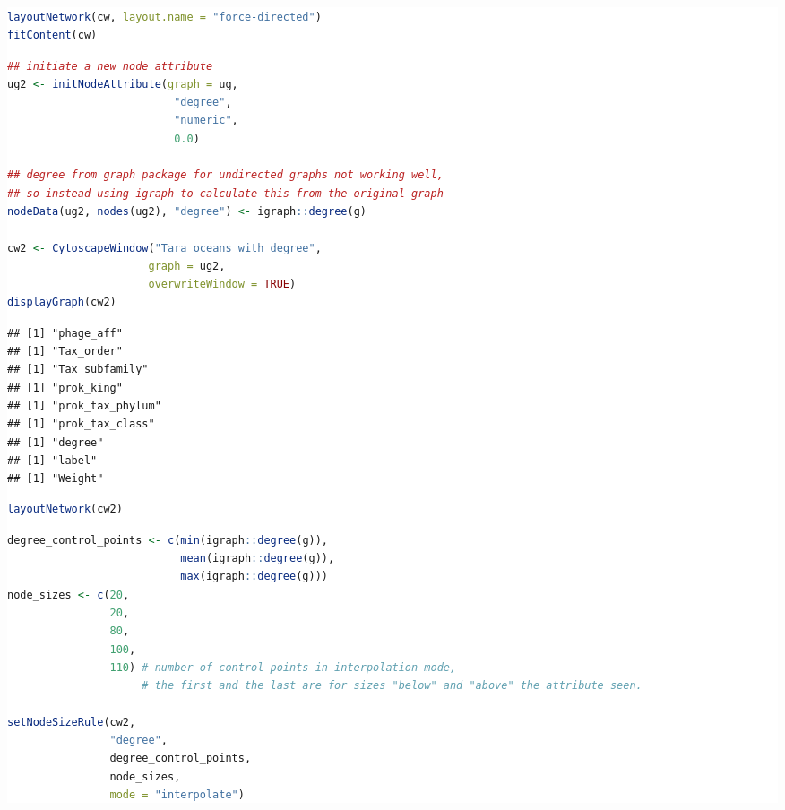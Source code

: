 ``` r
layoutNetwork(cw, layout.name = "force-directed")
fitContent(cw)
```

``` r
## initiate a new node attribute
ug2 <- initNodeAttribute(graph = ug,
                          "degree",
                          "numeric",
                          0.0) 

## degree from graph package for undirected graphs not working well,
## so instead using igraph to calculate this from the original graph
nodeData(ug2, nodes(ug2), "degree") <- igraph::degree(g)

cw2 <- CytoscapeWindow("Tara oceans with degree",
                      graph = ug2,
                      overwriteWindow = TRUE)
displayGraph(cw2)
```

    ## [1] "phage_aff"
    ## [1] "Tax_order"
    ## [1] "Tax_subfamily"
    ## [1] "prok_king"
    ## [1] "prok_tax_phylum"
    ## [1] "prok_tax_class"
    ## [1] "degree"
    ## [1] "label"
    ## [1] "Weight"

``` r
layoutNetwork(cw2)
```

``` r
degree_control_points <- c(min(igraph::degree(g)),
                           mean(igraph::degree(g)),
                           max(igraph::degree(g)))
node_sizes <- c(20,
                20,
                80,
                100,
                110) # number of control points in interpolation mode,
                     # the first and the last are for sizes "below" and "above" the attribute seen.

setNodeSizeRule(cw2,
                "degree",
                degree_control_points,
                node_sizes,
                mode = "interpolate")
```
